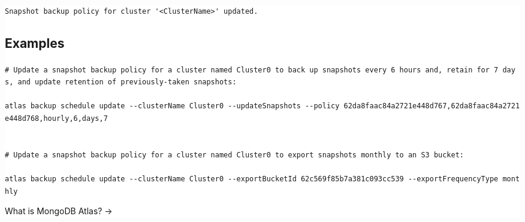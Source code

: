     
    
    Snapshot backup policy for cluster '<ClusterName>' updated.  
      
  
## Examples

    
    
    # Update a snapshot backup policy for a cluster named Cluster0 to back up snapshots every 6 hours and, retain for 7 days, and update retention of previously-taken snapshots:  
      
    atlas backup schedule update --clusterName Cluster0 --updateSnapshots --policy 62da8faac84a2721e448d767,62da8faac84a2721e448d768,hourly,6,days,7  
      
    
    # Update a snapshot backup policy for a cluster named Cluster0 to export snapshots monthly to an S3 bucket:  
      
    atlas backup schedule update --clusterName Cluster0 --exportBucketId 62c569f85b7a381c093cc539 --exportFrequencyType monthly  
  
What is MongoDB Atlas? →

